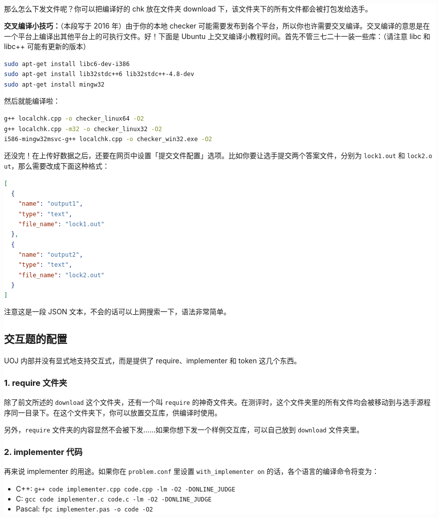 那么怎么下发文件呢？你可以把编译好的 chk 放在文件夹 download 下，该文件夹下的所有文件都会被打包发给选手。

**交叉编译小技巧：**（本段写于 2016 年）由于你的本地 checker 可能需要发布到各个平台，所以你也许需要交叉编译。交叉编译的意思是在一个平台上编译出其他平台上的可执行文件。好！下面是 Ubuntu 上交叉编译小教程时间。首先不管三七二十一装一些库：（请注意 libc 和 libc++ 可能有更新的版本）

```sh
sudo apt-get install libc6-dev-i386
sudo apt-get install lib32stdc++6 lib32stdc++-4.8-dev
sudo apt-get install mingw32
```

然后就能编译啦：

```sh
g++ localchk.cpp -o checker_linux64 -O2
g++ localchk.cpp -m32 -o checker_linux32 -O2
i586-mingw32msvc-g++ localchk.cpp -o checker_win32.exe -O2
```

还没完！在上传好数据之后，还要在网页中设置「提交文件配置」选项。比如你要让选手提交两个答案文件，分别为 `lock1.out` 和 `lock2.out`，那么需要改成下面这种格式：

```json
[
  {
    "name": "output1",
    "type": "text",
    "file_name": "lock1.out"
  },
  {
    "name": "output2",
    "type": "text",
    "file_name": "lock2.out"
  }
]
```

注意这是一段 JSON 文本，不会的话可以上网搜索一下，语法非常简单。

## 交互题的配置

UOJ 内部并没有显式地支持交互式，而是提供了 require、implementer 和 token 这几个东西。

### 1. require 文件夹

除了前文所述的 `download` 这个文件夹，还有一个叫 `require` 的神奇文件夹。在测评时，这个文件夹里的所有文件均会被移动到与选手源程序同一目录下。在这个文件夹下，你可以放置交互库，供编译时使用。

另外，`require` 文件夹的内容显然不会被下发……如果你想下发一个样例交互库，可以自己放到 `download` 文件夹里。

### 2. implementer 代码

再来说 implementer 的用途。如果你在 `problem.conf` 里设置 `with_implementer on` 的话，各个语言的编译命令将变为：

- C++: `g++ code implementer.cpp code.cpp -lm -O2 -DONLINE_JUDGE`
- C: `gcc code implementer.c code.c -lm -O2 -DONLINE_JUDGE`
- Pascal: `fpc implementer.pas -o code -O2`
